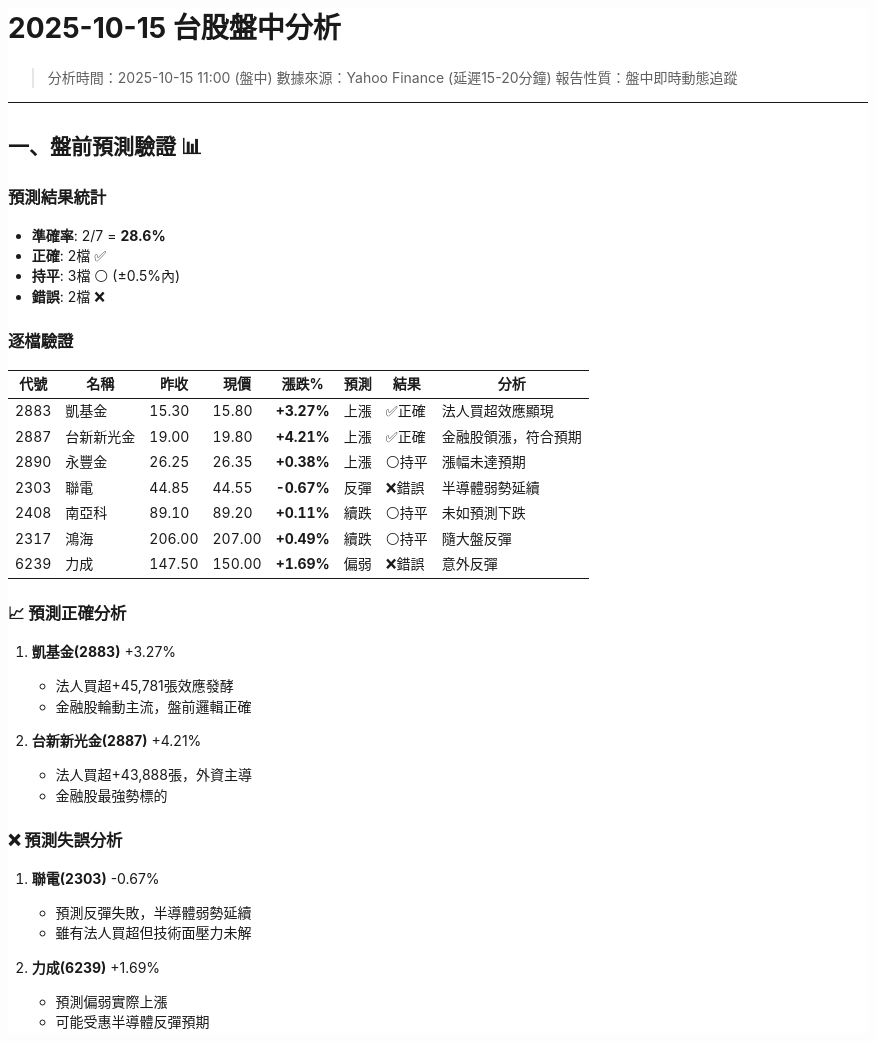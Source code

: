 # 2025-10-15 台股盤中分析

> 分析時間：2025-10-15 11:00 (盤中)
> 數據來源：Yahoo Finance (延遲15-20分鐘)
> 報告性質：盤中即時動態追蹤

---

## 一、盤前預測驗證 📊

### 預測結果統計
- **準確率**: 2/7 = **28.6%**
- **正確**: 2檔 ✅
- **持平**: 3檔 ⚪ (±0.5%內)
- **錯誤**: 2檔 ❌

### 逐檔驗證

| 代號 | 名稱 | 昨收 | 現價 | 漲跌% | 預測 | 結果 | 分析 |
|------|------|------|------|-------|------|------|------|
| 2883 | 凱基金 | 15.30 | 15.80 | **+3.27%** | 上漲 | ✅正確 | 法人買超效應顯現 |
| 2887 | 台新新光金 | 19.00 | 19.80 | **+4.21%** | 上漲 | ✅正確 | 金融股領漲，符合預期 |
| 2890 | 永豐金 | 26.25 | 26.35 | **+0.38%** | 上漲 | ⚪持平 | 漲幅未達預期 |
| 2303 | 聯電 | 44.85 | 44.55 | **-0.67%** | 反彈 | ❌錯誤 | 半導體弱勢延續 |
| 2408 | 南亞科 | 89.10 | 89.20 | **+0.11%** | 續跌 | ⚪持平 | 未如預測下跌 |
| 2317 | 鴻海 | 206.00 | 207.00 | **+0.49%** | 續跌 | ⚪持平 | 隨大盤反彈 |
| 6239 | 力成 | 147.50 | 150.00 | **+1.69%** | 偏弱 | ❌錯誤 | 意外反彈 |

### 📈 預測正確分析
1. **凱基金(2883)** +3.27%
   - 法人買超+45,781張效應發酵
   - 金融股輪動主流，盤前邏輯正確

2. **台新新光金(2887)** +4.21%
   - 法人買超+43,888張，外資主導
   - 金融股最強勢標的

### ❌ 預測失誤分析
1. **聯電(2303)** -0.67%
   - 預測反彈失敗，半導體弱勢延續
   - 雖有法人買超但技術面壓力未解

2. **力成(6239)** +1.69%
   - 預測偏弱實際上漲
   - 可能受惠半導體反彈預期
